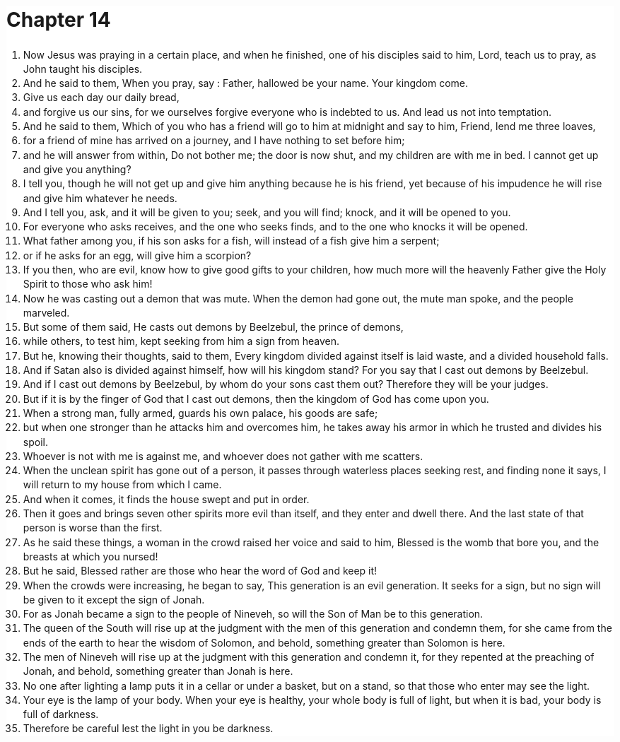 # Chapter 14

1. Now Jesus was praying in a certain place, and when he finished, one of his disciples said to him, Lord, teach us to pray, as John taught his disciples.
2. And he said to them, When you pray, say : Father, hallowed be your name. Your kingdom come.
3. Give us each day our daily bread,
4. and forgive us our sins, for we ourselves forgive everyone who is indebted to us. And lead us not into temptation.
5. And he said to them, Which of you who has a friend will go to him at midnight and say to him, Friend, lend me three loaves,
6. for a friend of mine has arrived on a journey, and I have nothing to set before him;
7. and he will answer from within, Do not bother me; the door is now shut, and my children are with me in bed. I cannot get up and give you anything?
8. I tell you, though he will not get up and give him anything because he is his friend, yet because of his impudence he will rise and give him whatever he needs.
9. And I tell you, ask, and it will be given to you; seek, and you will find; knock, and it will be opened to you.
10. For everyone who asks receives, and the one who seeks finds, and to the one who knocks it will be opened.
11. What father among you, if his son asks for a fish, will instead of a fish give him a serpent;
12. or if he asks for an egg, will give him a scorpion?
13. If you then, who are evil, know how to give good gifts to your children, how much more will the heavenly Father give the Holy Spirit to those who ask him!
14. Now he was casting out a demon that was mute. When the demon had gone out, the mute man spoke, and the people marveled.
15. But some of them said, He casts out demons by Beelzebul, the prince of demons,
16. while others, to test him, kept seeking from him a sign from heaven.
17. But he, knowing their thoughts, said to them, Every kingdom divided against itself is laid waste, and a divided household falls.
18. And if Satan also is divided against himself, how will his kingdom stand? For you say that I cast out demons by Beelzebul.
19. And if I cast out demons by Beelzebul, by whom do your sons cast them out? Therefore they will be your judges.
20. But if it is by the finger of God that I cast out demons, then the kingdom of God has come upon you.
21. When a strong man, fully armed, guards his own palace, his goods are safe;
22. but when one stronger than he attacks him and overcomes him, he takes away his armor in which he trusted and divides his spoil.
23. Whoever is not with me is against me, and whoever does not gather with me scatters.
24. When the unclean spirit has gone out of a person, it passes through waterless places seeking rest, and finding none it says, I will return to my house from which I came.
25. And when it comes, it finds the house swept and put in order.
26. Then it goes and brings seven other spirits more evil than itself, and they enter and dwell there. And the last state of that person is worse than the first.
27. As he said these things, a woman in the crowd raised her voice and said to him, Blessed is the womb that bore you, and the breasts at which you nursed!
28. But he said, Blessed rather are those who hear the word of God and keep it!
29. When the crowds were increasing, he began to say, This generation is an evil generation. It seeks for a sign, but no sign will be given to it except the sign of Jonah.
30. For as Jonah became a sign to the people of Nineveh, so will the Son of Man be to this generation.
31. The queen of the South will rise up at the judgment with the men of this generation and condemn them, for she came from the ends of the earth to hear the wisdom of Solomon, and behold, something greater than Solomon is here.
32. The men of Nineveh will rise up at the judgment with this generation and condemn it, for they repented at the preaching of Jonah, and behold, something greater than Jonah is here.
33. No one after lighting a lamp puts it in a cellar or under a basket, but on a stand, so that those who enter may see the light.
34. Your eye is the lamp of your body. When your eye is healthy, your whole body is full of light, but when it is bad, your body is full of darkness.
35. Therefore be careful lest the light in you be darkness.